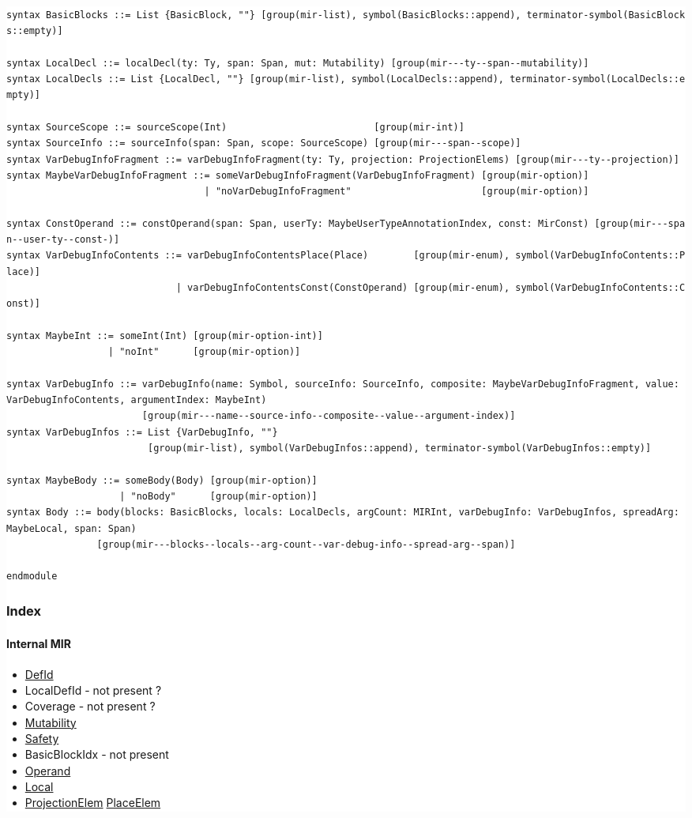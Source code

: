 ```k
syntax BasicBlocks ::= List {BasicBlock, ""} [group(mir-list), symbol(BasicBlocks::append), terminator-symbol(BasicBlocks::empty)]

syntax LocalDecl ::= localDecl(ty: Ty, span: Span, mut: Mutability) [group(mir---ty--span--mutability)]
syntax LocalDecls ::= List {LocalDecl, ""} [group(mir-list), symbol(LocalDecls::append), terminator-symbol(LocalDecls::empty)]

syntax SourceScope ::= sourceScope(Int)                          [group(mir-int)]
syntax SourceInfo ::= sourceInfo(span: Span, scope: SourceScope) [group(mir---span--scope)]
syntax VarDebugInfoFragment ::= varDebugInfoFragment(ty: Ty, projection: ProjectionElems) [group(mir---ty--projection)]
syntax MaybeVarDebugInfoFragment ::= someVarDebugInfoFragment(VarDebugInfoFragment) [group(mir-option)]
                                   | "noVarDebugInfoFragment"                       [group(mir-option)]

syntax ConstOperand ::= constOperand(span: Span, userTy: MaybeUserTypeAnnotationIndex, const: MirConst) [group(mir---span--user-ty--const-)]
syntax VarDebugInfoContents ::= varDebugInfoContentsPlace(Place)        [group(mir-enum), symbol(VarDebugInfoContents::Place)]
                              | varDebugInfoContentsConst(ConstOperand) [group(mir-enum), symbol(VarDebugInfoContents::Const)]

syntax MaybeInt ::= someInt(Int) [group(mir-option-int)]
                  | "noInt"      [group(mir-option)]

syntax VarDebugInfo ::= varDebugInfo(name: Symbol, sourceInfo: SourceInfo, composite: MaybeVarDebugInfoFragment, value: VarDebugInfoContents, argumentIndex: MaybeInt)
                        [group(mir---name--source-info--composite--value--argument-index)]
syntax VarDebugInfos ::= List {VarDebugInfo, ""}
                         [group(mir-list), symbol(VarDebugInfos::append), terminator-symbol(VarDebugInfos::empty)]

syntax MaybeBody ::= someBody(Body) [group(mir-option)]
                    | "noBody"      [group(mir-option)]
syntax Body ::= body(blocks: BasicBlocks, locals: LocalDecls, argCount: MIRInt, varDebugInfo: VarDebugInfos, spreadArg: MaybeLocal, span: Span)
                [group(mir---blocks--locals--arg-count--var-debug-info--spread-arg--span)]

endmodule
```

### Index

#### Internal MIR
- [DefId](https://github.com/runtimeverification/rust/blob/85f90a461262f7ca37a6e629933d455fa9c3ee48/compiler/rustc_span/src/def_id.rs#L216-L235)
- LocalDefId - not present ?
- Coverage - not present ?
- [Mutability](https://github.com/runtimeverification/rust/blob/85f90a461262f7ca37a6e629933d455fa9c3ee48/compiler/rustc_ast_ir/src/lib.rs#L21-L27)
- [Safety](https://github.com/runtimeverification/rust/blob/85f90a461262f7ca37a6e629933d455fa9c3ee48/compiler/rustc_hir/src/hir.rs#L3221-L3226)
- BasicBlockIdx - not present
- [Operand](https://github.com/runtimeverification/rust/blob/85f90a461262f7ca37a6e629933d455fa9c3ee48/compiler/rustc_middle/src/mir/syntax.rs#L1155-L1200)
- [Local](https://github.com/runtimeverification/rust/blob/85f90a461262f7ca37a6e629933d455fa9c3ee48/compiler/rustc_middle/src/mir/mod.rs#L901-L909)
- [ProjectionElem](https://github.com/runtimeverification/rust/blob/85f90a461262f7ca37a6e629933d455fa9c3ee48/compiler/rustc_middle/src/mir/syntax.rs#L1065-L1148) [PlaceElem](https://github.com/runtimeverification/rust/blob/85f90a461262f7ca37a6e629933d455fa9c3ee48/compiler/rustc_middle/src/mir/syntax.rs#L1150-L1152)